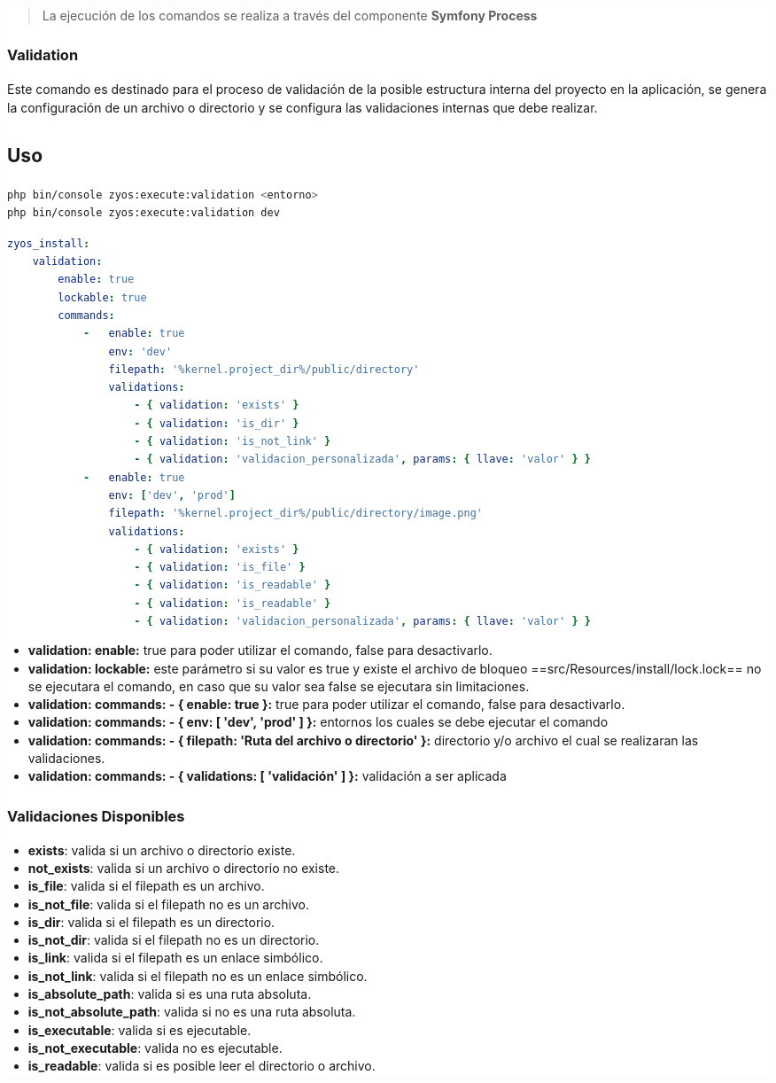 >La ejecución de los comandos se realiza a través del componente **Symfony Process**


### **Validation**
Este comando es destinado para el proceso de validación de la posible estructura interna del proyecto en la aplicación, se genera la configuración de un archivo o directorio y se configura las validaciones internas que debe realizar.

## Uso
```sh
php bin/console zyos:execute:validation <entorno>
php bin/console zyos:execute:validation dev
```

```yaml
zyos_install:
    validation:
        enable: true
        lockable: true
        commands:
            -   enable: true
                env: 'dev'
                filepath: '%kernel.project_dir%/public/directory'
                validations:
                    - { validation: 'exists' }
                    - { validation: 'is_dir' }
                    - { validation: 'is_not_link' }
                    - { validation: 'validacion_personalizada', params: { llave: 'valor' } }
            -   enable: true
                env: ['dev', 'prod']
                filepath: '%kernel.project_dir%/public/directory/image.png'
                validations:
                    - { validation: 'exists' }
                    - { validation: 'is_file' }
                    - { validation: 'is_readable' }
                    - { validation: 'is_readable' }
                    - { validation: 'validacion_personalizada', params: { llave: 'valor' } }
```

- **validation: enable:** true para poder utilizar el comando, false para desactivarlo.
- **validation: lockable:** este parámetro si su valor es true y existe el archivo de bloqueo ==src/Resources/install/lock.lock== no se ejecutara el comando, en caso que su valor sea false se ejecutara sin limitaciones.
- **validation: commands: - { enable: true }:** true para poder utilizar el comando, false para desactivarlo.
- **validation: commands: - { env: [ 'dev', 'prod' ] }:** entornos los cuales se debe ejecutar el comando
- **validation: commands: - { filepath: 'Ruta del archivo o directorio' }:** directorio y/o archivo el cual se realizaran las validaciones.
- **validation: commands: - { validations: [ 'validación' ] }:** validación a ser aplicada

### **Validaciones Disponibles**
- **exists**: valida si un archivo o directorio existe.
- **not_exists**: valida si un archivo o directorio no existe.
- **is_file**: valida si el filepath es un archivo.
- **is_not_file**: valida si el filepath no es un archivo.
- **is_dir**: valida si el filepath es un directorio.
- **is_not_dir**: valida si el filepath no es un directorio.
- **is_link**: valida si el filepath es un enlace simbólico.
- **is_not_link**: valida si el filepath no es un enlace simbólico.
- **is_absolute_path**: valida si es una ruta absoluta.
- **is_not_absolute_path**: valida si no es una ruta absoluta.
- **is_executable**: valida si es ejecutable.
- **is_not_executable**: valida no es ejecutable.
- **is_readable**: valida si es posible leer el directorio o archivo.